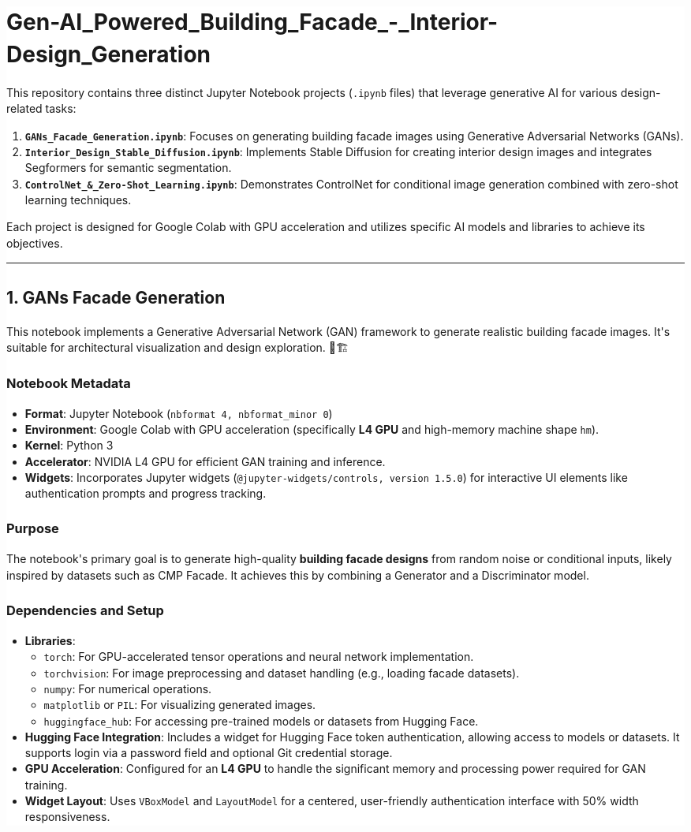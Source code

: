 # Gen-AI_Powered_Building_Facade_-_Interior-Design_Generation

This repository contains three distinct Jupyter Notebook projects (`.ipynb` files) that leverage generative AI for various design-related tasks:

1.  **`GANs_Facade_Generation.ipynb`**: Focuses on generating building facade images using Generative Adversarial Networks (GANs).
2.  **`Interior_Design_Stable_Diffusion.ipynb`**: Implements Stable Diffusion for creating interior design images and integrates Segformers for semantic segmentation.
3.  **`ControlNet_&_Zero-Shot_Learning.ipynb`**: Demonstrates ControlNet for conditional image generation combined with zero-shot learning techniques.

Each project is designed for Google Colab with GPU acceleration and utilizes specific AI models and libraries to achieve its objectives.

---

## 1. GANs Facade Generation

This notebook implements a Generative Adversarial Network (GAN) framework to generate realistic building facade images. It's suitable for architectural visualization and design exploration. 🎨🏗️

### Notebook Metadata

* **Format**: Jupyter Notebook (`nbformat 4, nbformat_minor 0`)
* **Environment**: Google Colab with GPU acceleration (specifically **L4 GPU** and high-memory machine shape `hm`).
* **Kernel**: Python 3
* **Accelerator**: NVIDIA L4 GPU for efficient GAN training and inference.
* **Widgets**: Incorporates Jupyter widgets (`@jupyter-widgets/controls, version 1.5.0`) for interactive UI elements like authentication prompts and progress tracking.

### Purpose

The notebook's primary goal is to generate high-quality **building facade designs** from random noise or conditional inputs, likely inspired by datasets such as CMP Facade. It achieves this by combining a Generator and a Discriminator model.

### Dependencies and Setup

* **Libraries**:
    * `torch`: For GPU-accelerated tensor operations and neural network implementation.
    * `torchvision`: For image preprocessing and dataset handling (e.g., loading facade datasets).
    * `numpy`: For numerical operations.
    * `matplotlib` or `PIL`: For visualizing generated images.
    * `huggingface_hub`: For accessing pre-trained models or datasets from Hugging Face.
* **Hugging Face Integration**: Includes a widget for Hugging Face token authentication, allowing access to models or datasets. It supports login via a password field and optional Git credential storage.
* **GPU Acceleration**: Configured for an **L4 GPU** to handle the significant memory and processing power required for GAN training.
* **Widget Layout**: Uses `VBoxModel` and `LayoutModel` for a centered, user-friendly authentication interface with 50% width responsiveness.
